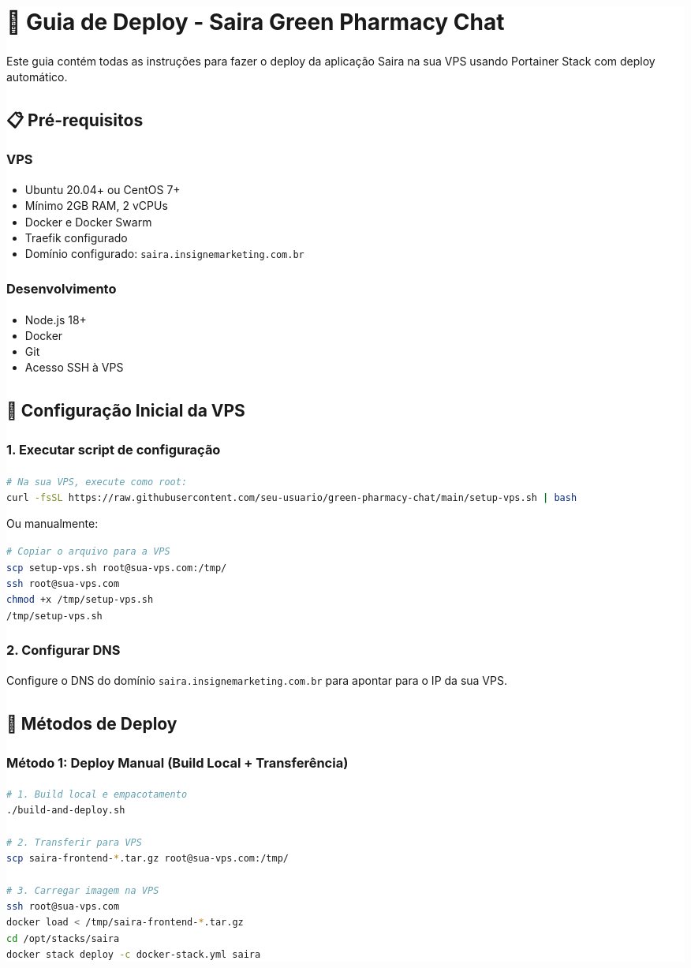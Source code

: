 # 🚀 Guia de Deploy - Saira Green Pharmacy Chat

Este guia contém todas as instruções para fazer o deploy da aplicação Saira na sua VPS usando Portainer Stack com deploy automático.

## 📋 Pré-requisitos

### VPS
- Ubuntu 20.04+ ou CentOS 7+
- Mínimo 2GB RAM, 2 vCPUs
- Docker e Docker Swarm
- Traefik configurado
- Domínio configurado: `saira.insignemarketing.com.br`

### Desenvolvimento
- Node.js 18+
- Docker
- Git
- Acesso SSH à VPS

## 🔧 Configuração Inicial da VPS

### 1. Executar script de configuração
```bash
# Na sua VPS, execute como root:
curl -fsSL https://raw.githubusercontent.com/seu-usuario/green-pharmacy-chat/main/setup-vps.sh | bash
```

Ou manualmente:
```bash
# Copiar o arquivo para a VPS
scp setup-vps.sh root@sua-vps.com:/tmp/
ssh root@sua-vps.com
chmod +x /tmp/setup-vps.sh
/tmp/setup-vps.sh
```

### 2. Configurar DNS
Configure o DNS do domínio `saira.insignemarketing.com.br` para apontar para o IP da sua VPS.

## 🚀 Métodos de Deploy

### Método 1: Deploy Manual (Build Local + Transferência)

```bash
# 1. Build local e empacotamento
./build-and-deploy.sh

# 2. Transferir para VPS
scp saira-frontend-*.tar.gz root@sua-vps.com:/tmp/

# 3. Carregar imagem na VPS
ssh root@sua-vps.com
docker load < /tmp/saira-frontend-*.tar.gz
cd /opt/stacks/saira
docker stack deploy -c docker-stack.yml saira
```
